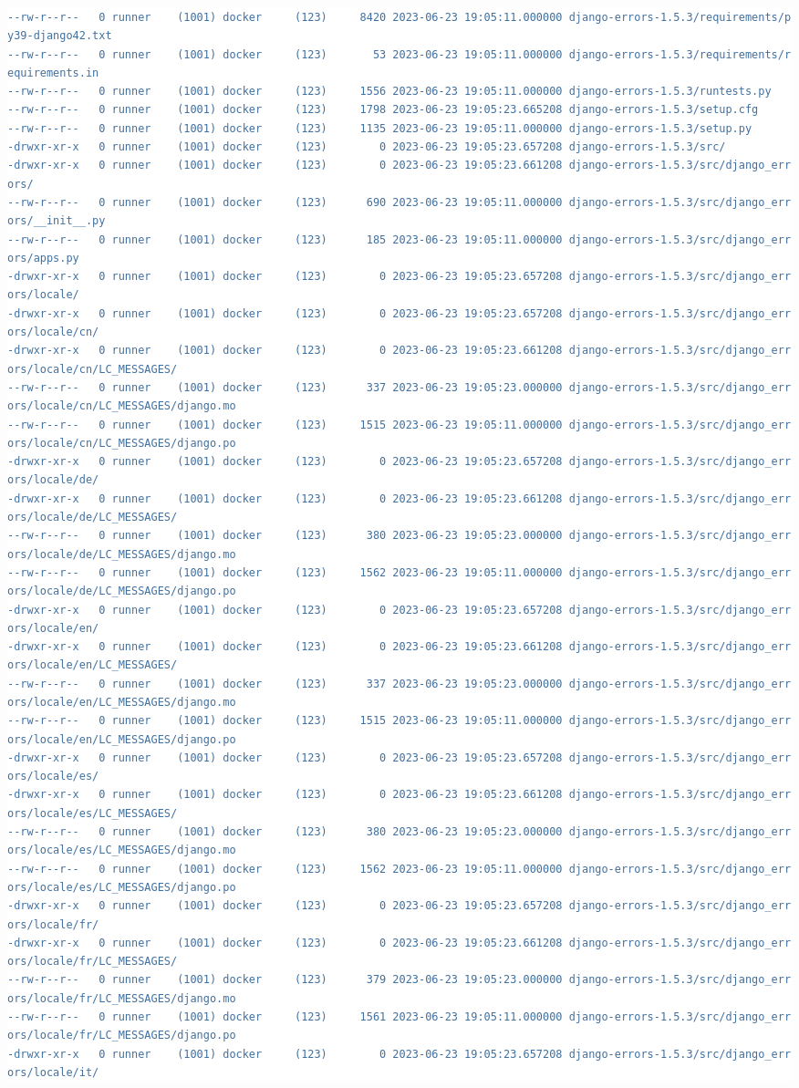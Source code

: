 ```diff
--rw-r--r--   0 runner    (1001) docker     (123)     8420 2023-06-23 19:05:11.000000 django-errors-1.5.3/requirements/py39-django42.txt
--rw-r--r--   0 runner    (1001) docker     (123)       53 2023-06-23 19:05:11.000000 django-errors-1.5.3/requirements/requirements.in
--rw-r--r--   0 runner    (1001) docker     (123)     1556 2023-06-23 19:05:11.000000 django-errors-1.5.3/runtests.py
--rw-r--r--   0 runner    (1001) docker     (123)     1798 2023-06-23 19:05:23.665208 django-errors-1.5.3/setup.cfg
--rw-r--r--   0 runner    (1001) docker     (123)     1135 2023-06-23 19:05:11.000000 django-errors-1.5.3/setup.py
-drwxr-xr-x   0 runner    (1001) docker     (123)        0 2023-06-23 19:05:23.657208 django-errors-1.5.3/src/
-drwxr-xr-x   0 runner    (1001) docker     (123)        0 2023-06-23 19:05:23.661208 django-errors-1.5.3/src/django_errors/
--rw-r--r--   0 runner    (1001) docker     (123)      690 2023-06-23 19:05:11.000000 django-errors-1.5.3/src/django_errors/__init__.py
--rw-r--r--   0 runner    (1001) docker     (123)      185 2023-06-23 19:05:11.000000 django-errors-1.5.3/src/django_errors/apps.py
-drwxr-xr-x   0 runner    (1001) docker     (123)        0 2023-06-23 19:05:23.657208 django-errors-1.5.3/src/django_errors/locale/
-drwxr-xr-x   0 runner    (1001) docker     (123)        0 2023-06-23 19:05:23.657208 django-errors-1.5.3/src/django_errors/locale/cn/
-drwxr-xr-x   0 runner    (1001) docker     (123)        0 2023-06-23 19:05:23.661208 django-errors-1.5.3/src/django_errors/locale/cn/LC_MESSAGES/
--rw-r--r--   0 runner    (1001) docker     (123)      337 2023-06-23 19:05:23.000000 django-errors-1.5.3/src/django_errors/locale/cn/LC_MESSAGES/django.mo
--rw-r--r--   0 runner    (1001) docker     (123)     1515 2023-06-23 19:05:11.000000 django-errors-1.5.3/src/django_errors/locale/cn/LC_MESSAGES/django.po
-drwxr-xr-x   0 runner    (1001) docker     (123)        0 2023-06-23 19:05:23.657208 django-errors-1.5.3/src/django_errors/locale/de/
-drwxr-xr-x   0 runner    (1001) docker     (123)        0 2023-06-23 19:05:23.661208 django-errors-1.5.3/src/django_errors/locale/de/LC_MESSAGES/
--rw-r--r--   0 runner    (1001) docker     (123)      380 2023-06-23 19:05:23.000000 django-errors-1.5.3/src/django_errors/locale/de/LC_MESSAGES/django.mo
--rw-r--r--   0 runner    (1001) docker     (123)     1562 2023-06-23 19:05:11.000000 django-errors-1.5.3/src/django_errors/locale/de/LC_MESSAGES/django.po
-drwxr-xr-x   0 runner    (1001) docker     (123)        0 2023-06-23 19:05:23.657208 django-errors-1.5.3/src/django_errors/locale/en/
-drwxr-xr-x   0 runner    (1001) docker     (123)        0 2023-06-23 19:05:23.661208 django-errors-1.5.3/src/django_errors/locale/en/LC_MESSAGES/
--rw-r--r--   0 runner    (1001) docker     (123)      337 2023-06-23 19:05:23.000000 django-errors-1.5.3/src/django_errors/locale/en/LC_MESSAGES/django.mo
--rw-r--r--   0 runner    (1001) docker     (123)     1515 2023-06-23 19:05:11.000000 django-errors-1.5.3/src/django_errors/locale/en/LC_MESSAGES/django.po
-drwxr-xr-x   0 runner    (1001) docker     (123)        0 2023-06-23 19:05:23.657208 django-errors-1.5.3/src/django_errors/locale/es/
-drwxr-xr-x   0 runner    (1001) docker     (123)        0 2023-06-23 19:05:23.661208 django-errors-1.5.3/src/django_errors/locale/es/LC_MESSAGES/
--rw-r--r--   0 runner    (1001) docker     (123)      380 2023-06-23 19:05:23.000000 django-errors-1.5.3/src/django_errors/locale/es/LC_MESSAGES/django.mo
--rw-r--r--   0 runner    (1001) docker     (123)     1562 2023-06-23 19:05:11.000000 django-errors-1.5.3/src/django_errors/locale/es/LC_MESSAGES/django.po
-drwxr-xr-x   0 runner    (1001) docker     (123)        0 2023-06-23 19:05:23.657208 django-errors-1.5.3/src/django_errors/locale/fr/
-drwxr-xr-x   0 runner    (1001) docker     (123)        0 2023-06-23 19:05:23.661208 django-errors-1.5.3/src/django_errors/locale/fr/LC_MESSAGES/
--rw-r--r--   0 runner    (1001) docker     (123)      379 2023-06-23 19:05:23.000000 django-errors-1.5.3/src/django_errors/locale/fr/LC_MESSAGES/django.mo
--rw-r--r--   0 runner    (1001) docker     (123)     1561 2023-06-23 19:05:11.000000 django-errors-1.5.3/src/django_errors/locale/fr/LC_MESSAGES/django.po
-drwxr-xr-x   0 runner    (1001) docker     (123)        0 2023-06-23 19:05:23.657208 django-errors-1.5.3/src/django_errors/locale/it/
```